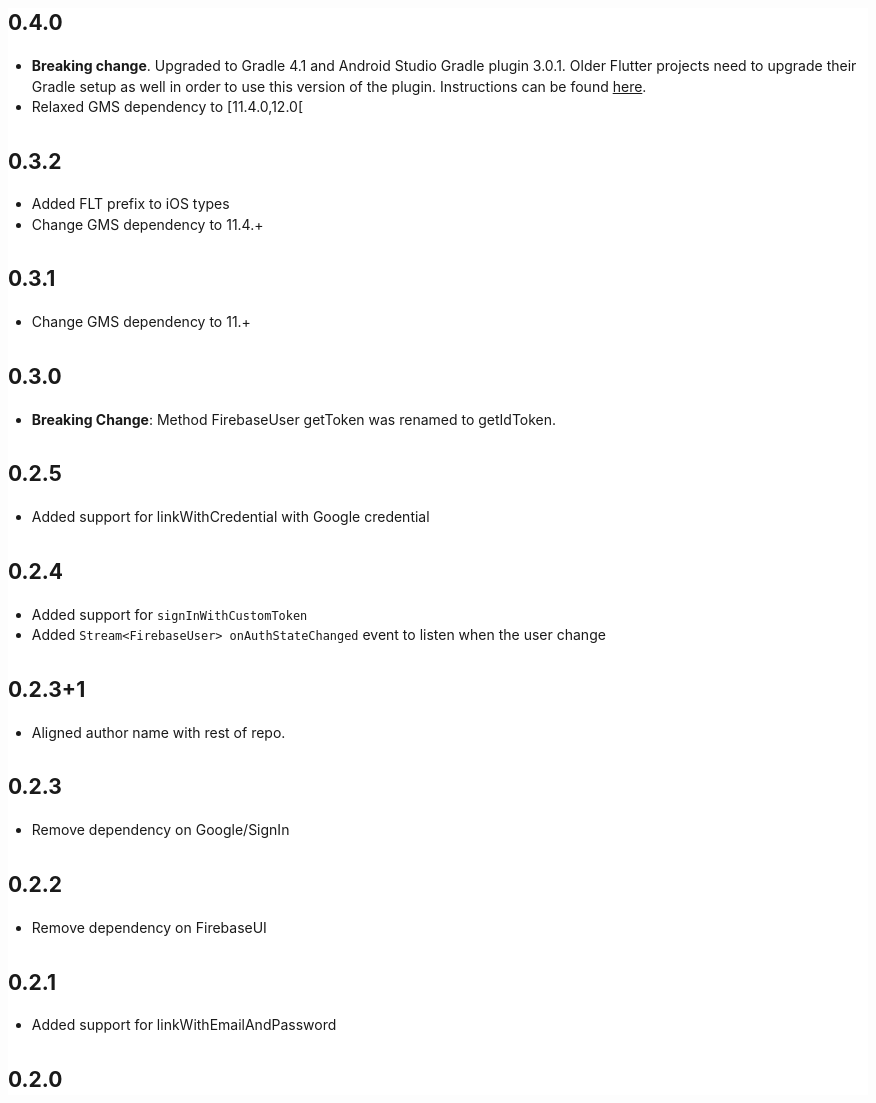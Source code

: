 ## 0.4.0

* **Breaking change**. Upgraded to Gradle 4.1 and Android Studio Gradle plugin
  3.0.1. Older Flutter projects need to upgrade their Gradle setup as well in
  order to use this version of the plugin. Instructions can be found
  [here](https://github.com/flutter/flutter/wiki/Updating-Flutter-projects-to-Gradle-4.1-and-Android-Studio-Gradle-plugin-3.0.1).
* Relaxed GMS dependency to [11.4.0,12.0[

## 0.3.2

* Added FLT prefix to iOS types
* Change GMS dependency to 11.4.+

## 0.3.1

* Change GMS dependency to 11.+

## 0.3.0

* **Breaking Change**: Method FirebaseUser getToken was renamed to getIdToken.

## 0.2.5

* Added support for linkWithCredential with Google credential

## 0.2.4

* Added support for `signInWithCustomToken`
* Added `Stream<FirebaseUser> onAuthStateChanged` event to listen when the user change

## 0.2.3+1

* Aligned author name with rest of repo.

## 0.2.3

* Remove dependency on Google/SignIn

## 0.2.2

* Remove dependency on FirebaseUI

## 0.2.1

* Added support for linkWithEmailAndPassword

## 0.2.0
